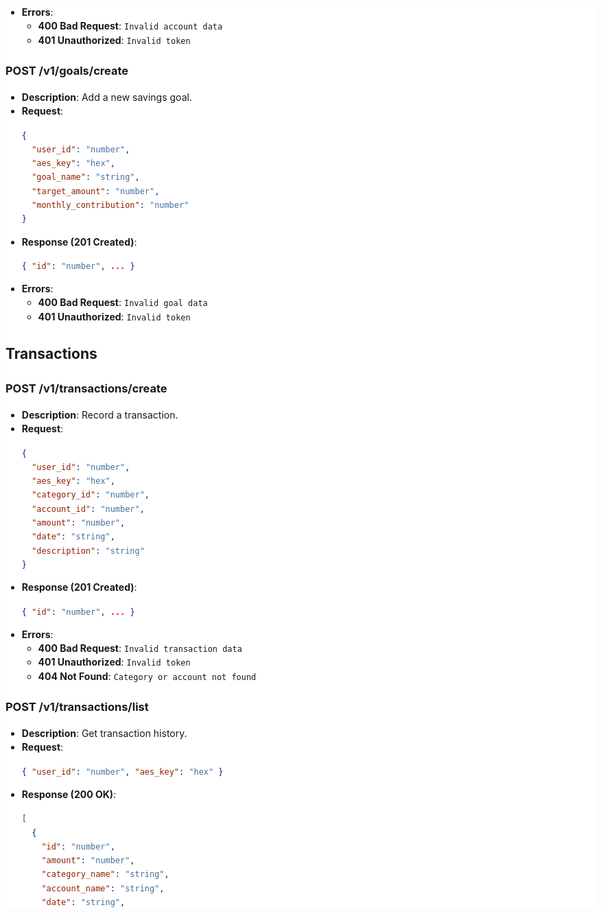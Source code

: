 - **Errors**:
  - **400 Bad Request**: `Invalid account data`
  - **401 Unauthorized**: `Invalid token`

### POST /v1/goals/create
- **Description**: Add a new savings goal.
- **Request**:
  ```json
  {
    "user_id": "number",
    "aes_key": "hex",
    "goal_name": "string",
    "target_amount": "number",
    "monthly_contribution": "number"
  }
  ```
- **Response (201 Created)**:
  ```json
  { "id": "number", ... }
  ```
- **Errors**:
  - **400 Bad Request**: `Invalid goal data`
  - **401 Unauthorized**: `Invalid token`

## Transactions

### POST /v1/transactions/create
- **Description**: Record a transaction.
- **Request**:
  ```json
  {
    "user_id": "number",
    "aes_key": "hex",
    "category_id": "number",
    "account_id": "number",
    "amount": "number",
    "date": "string",
    "description": "string"
  }
  ```
- **Response (201 Created)**:
  ```json
  { "id": "number", ... }
  ```
- **Errors**:
  - **400 Bad Request**: `Invalid transaction data`
  - **401 Unauthorized**: `Invalid token`
  - **404 Not Found**: `Category or account not found`

### POST /v1/transactions/list
- **Description**: Get transaction history.
- **Request**:
  ```json
  { "user_id": "number", "aes_key": "hex" }
  ```
- **Response (200 OK)**:
  ```json
  [
    {
      "id": "number",
      "amount": "number",
      "category_name": "string",
      "account_name": "string",
      "date": "string",
  ```